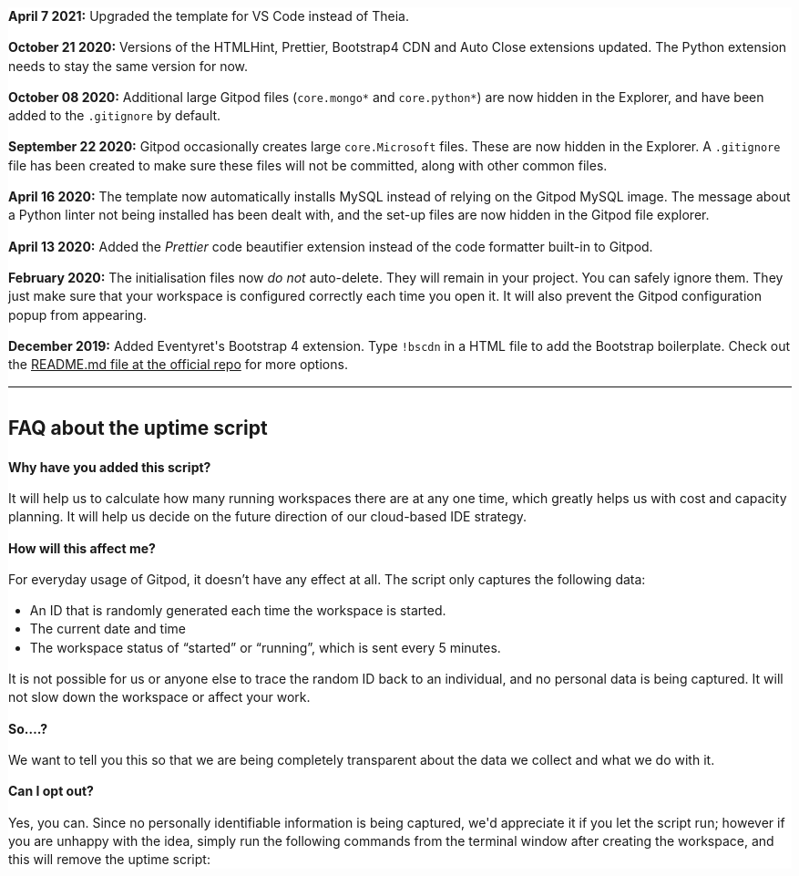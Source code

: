 **April 7 2021:** Upgraded the template for VS Code instead of Theia.

**October 21 2020:** Versions of the HTMLHint, Prettier, Bootstrap4 CDN and Auto Close extensions updated. The Python extension needs to stay the same version for now.

**October 08 2020:** Additional large Gitpod files (`core.mongo*` and `core.python*`) are now hidden in the Explorer, and have been added to the `.gitignore` by default.

**September 22 2020:** Gitpod occasionally creates large `core.Microsoft` files. These are now hidden in the Explorer. A `.gitignore` file has been created to make sure these files will not be committed, along with other common files.

**April 16 2020:** The template now automatically installs MySQL instead of relying on the Gitpod MySQL image. The message about a Python linter not being installed has been dealt with, and the set-up files are now hidden in the Gitpod file explorer.

**April 13 2020:** Added the _Prettier_ code beautifier extension instead of the code formatter built-in to Gitpod.

**February 2020:** The initialisation files now _do not_ auto-delete. They will remain in your project. You can safely ignore them. They just make sure that your workspace is configured correctly each time you open it. It will also prevent the Gitpod configuration popup from appearing.

**December 2019:** Added Eventyret's Bootstrap 4 extension. Type `!bscdn` in a HTML file to add the Bootstrap boilerplate. Check out the <a href="https://github.com/Eventyret/vscode-bcdn" target="_blank">README.md file at the official repo</a> for more options.

------

## FAQ about the uptime script

**Why have you added this script?**

It will help us to calculate how many running workspaces there are at any one time, which greatly helps us with cost and capacity planning. It will help us decide on the future direction of our cloud-based IDE strategy.

**How will this affect me?**

For everyday usage of Gitpod, it doesn’t have any effect at all. The script only captures the following data:

- An ID that is randomly generated each time the workspace is started.
- The current date and time
- The workspace status of “started” or “running”, which is sent every 5 minutes.

It is not possible for us or anyone else to trace the random ID back to an individual, and no personal data is being captured. It will not slow down the workspace or affect your work.

**So….?**

We want to tell you this so that we are being completely transparent about the data we collect and what we do with it.

**Can I opt out?**

Yes, you can. Since no personally identifiable information is being captured, we'd appreciate it if you let the script run; however if you are unhappy with the idea, simply run the following commands from the terminal window after creating the workspace, and this will remove the uptime script:

